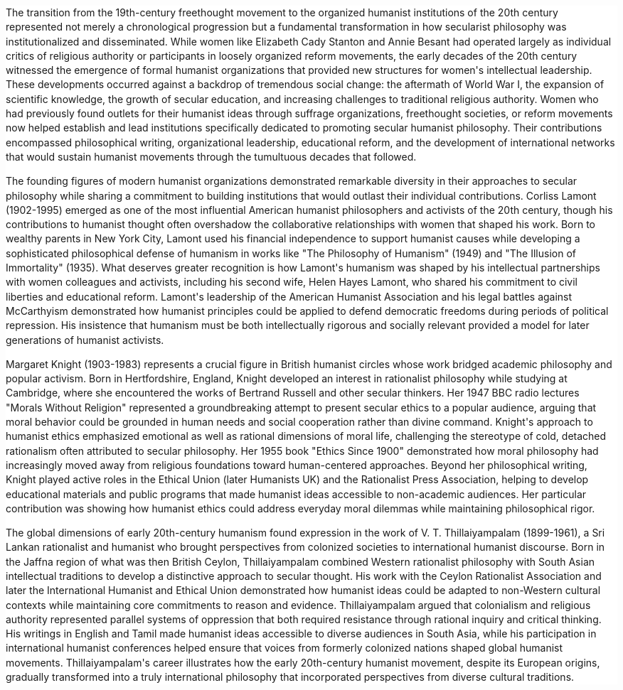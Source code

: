 The transition from the 19th-century freethought movement to the organized humanist institutions of the 20th century represented not merely a chronological progression but a fundamental transformation in how secularist philosophy was institutionalized and disseminated. While women like Elizabeth Cady Stanton and Annie Besant had operated largely as individual critics of religious authority or participants in loosely organized reform movements, the early decades of the 20th century witnessed the emergence of formal humanist organizations that provided new structures for women's intellectual leadership. These developments occurred against a backdrop of tremendous social change: the aftermath of World War I, the expansion of scientific knowledge, the growth of secular education, and increasing challenges to traditional religious authority. Women who had previously found outlets for their humanist ideas through suffrage organizations, freethought societies, or reform movements now helped establish and lead institutions specifically dedicated to promoting secular humanist philosophy. Their contributions encompassed philosophical writing, organizational leadership, educational reform, and the development of international networks that would sustain humanist movements through the tumultuous decades that followed.

The founding figures of modern humanist organizations demonstrated remarkable diversity in their approaches to secular philosophy while sharing a commitment to building institutions that would outlast their individual contributions. Corliss Lamont (1902-1995) emerged as one of the most influential American humanist philosophers and activists of the 20th century, though his contributions to humanist thought often overshadow the collaborative relationships with women that shaped his work. Born to wealthy parents in New York City, Lamont used his financial independence to support humanist causes while developing a sophisticated philosophical defense of humanism in works like "The Philosophy of Humanism" (1949) and "The Illusion of Immortality" (1935). What deserves greater recognition is how Lamont's humanism was shaped by his intellectual partnerships with women colleagues and activists, including his second wife, Helen Hayes Lamont, who shared his commitment to civil liberties and educational reform. Lamont's leadership of the American Humanist Association and his legal battles against McCarthyism demonstrated how humanist principles could be applied to defend democratic freedoms during periods of political repression. His insistence that humanism must be both intellectually rigorous and socially relevant provided a model for later generations of humanist activists.

Margaret Knight (1903-1983) represents a crucial figure in British humanist circles whose work bridged academic philosophy and popular activism. Born in Hertfordshire, England, Knight developed an interest in rationalist philosophy while studying at Cambridge, where she encountered the works of Bertrand Russell and other secular thinkers. Her 1947 BBC radio lectures "Morals Without Religion" represented a groundbreaking attempt to present secular ethics to a popular audience, arguing that moral behavior could be grounded in human needs and social cooperation rather than divine command. Knight's approach to humanist ethics emphasized emotional as well as rational dimensions of moral life, challenging the stereotype of cold, detached rationalism often attributed to secular philosophy. Her 1955 book "Ethics Since 1900" demonstrated how moral philosophy had increasingly moved away from religious foundations toward human-centered approaches. Beyond her philosophical writing, Knight played active roles in the Ethical Union (later Humanists UK) and the Rationalist Press Association, helping to develop educational materials and public programs that made humanist ideas accessible to non-academic audiences. Her particular contribution was showing how humanist ethics could address everyday moral dilemmas while maintaining philosophical rigor.

The global dimensions of early 20th-century humanism found expression in the work of V. T. Thillaiyampalam (1899-1961), a Sri Lankan rationalist and humanist who brought perspectives from colonized societies to international humanist discourse. Born in the Jaffna region of what was then British Ceylon, Thillaiyampalam combined Western rationalist philosophy with South Asian intellectual traditions to develop a distinctive approach to secular thought. His work with the Ceylon Rationalist Association and later the International Humanist and Ethical Union demonstrated how humanist ideas could be adapted to non-Western cultural contexts while maintaining core commitments to reason and evidence. Thillaiyampalam argued that colonialism and religious authority represented parallel systems of oppression that both required resistance through rational inquiry and critical thinking. His writings in English and Tamil made humanist ideas accessible to diverse audiences in South Asia, while his participation in international humanist conferences helped ensure that voices from formerly colonized nations shaped global humanist movements. Thillaiyampalam's career illustrates how the early 20th-century humanist movement, despite its European origins, gradually transformed into a truly international philosophy that incorporated perspectives from diverse cultural traditions.

